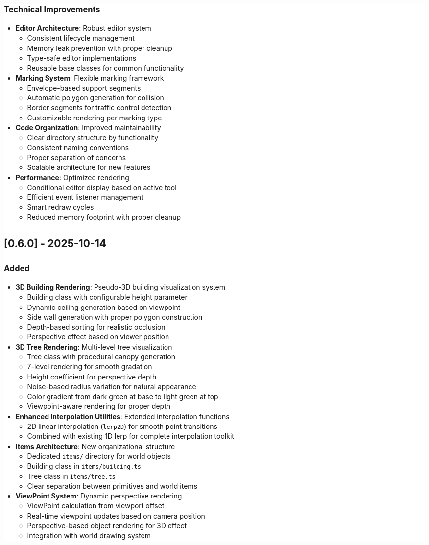 ### Technical Improvements

- **Editor Architecture**: Robust editor system
  - Consistent lifecycle management
  - Memory leak prevention with proper cleanup
  - Type-safe editor implementations
  - Reusable base classes for common functionality
- **Marking System**: Flexible marking framework
  - Envelope-based support segments
  - Automatic polygon generation for collision
  - Border segments for traffic control detection
  - Customizable rendering per marking type
- **Code Organization**: Improved maintainability
  - Clear directory structure by functionality
  - Consistent naming conventions
  - Proper separation of concerns
  - Scalable architecture for new features
- **Performance**: Optimized rendering
  - Conditional editor display based on active tool
  - Efficient event listener management
  - Smart redraw cycles
  - Reduced memory footprint with proper cleanup

## [0.6.0] - 2025-10-14

### Added

- **3D Building Rendering**: Pseudo-3D building visualization system
  - Building class with configurable height parameter
  - Dynamic ceiling generation based on viewpoint
  - Side wall generation with proper polygon construction
  - Depth-based sorting for realistic occlusion
  - Perspective effect based on viewer position
- **3D Tree Rendering**: Multi-level tree visualization
  - Tree class with procedural canopy generation
  - 7-level rendering for smooth gradation
  - Height coefficient for perspective depth
  - Noise-based radius variation for natural appearance
  - Color gradient from dark green at base to light green at top
  - Viewpoint-aware rendering for proper depth
- **Enhanced Interpolation Utilities**: Extended interpolation functions
  - 2D linear interpolation (`lerp2D`) for smooth point transitions
  - Combined with existing 1D lerp for complete interpolation toolkit
- **Items Architecture**: New organizational structure
  - Dedicated `items/` directory for world objects
  - Building class in `items/building.ts`
  - Tree class in `items/tree.ts`
  - Clear separation between primitives and world items
- **ViewPoint System**: Dynamic perspective rendering
  - ViewPoint calculation from viewport offset
  - Real-time viewpoint updates based on camera position
  - Perspective-based object rendering for 3D effect
  - Integration with world drawing system
